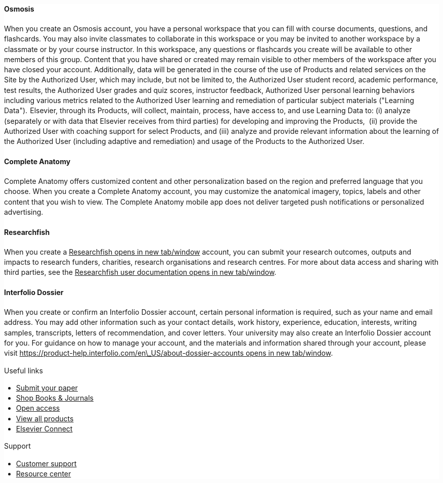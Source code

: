 #### Osmosis

When you create an Osmosis account, you have a personal workspace that you can fill with course documents, questions, and flashcards. You may also invite classmates to collaborate in this workspace or you may be invited to another workspace by a classmate or by your course instructor. In this workspace, any questions or flashcards you create will be available to other members of this group. Content that you have shared or created may remain visible to other members of the workspace after you have closed your account. Additionally, data will be generated in the course of the use of Products and related services on the Site by the Authorized User, which may include, but not be limited to, the Authorized User student record, academic performance, test results, the Authorized User grades and quiz scores, instructor feedback, Authorized User personal learning behaviors including various metrics related to the Authorized User learning and remediation of particular subject materials ("Learning Data").  Elsevier, through its Products, will collect, maintain, process, have access to, and use Learning Data to: (i) analyze (separately or with data that Elsevier receives from third parties) for developing and improving the Products,  (ii) provide the Authorized User with coaching support for select Products, and (iii) analyze and provide relevant information about the learning of the Authorized User (including adaptive and remediation) and usage of the Products to the Authorized User. 

#### Complete Anatomy

Complete Anatomy offers customized content and other personalization based on the region and preferred language that you choose. When you create a Complete Anatomy account, you may customize the anatomical imagery, topics, labels and other content that you wish to view. The Complete Anatomy mobile app does not deliver targeted push notifications or personalized advertising.

#### Researchfish

When you create a [Researchfish opens in new tab/window](https://app.researchfish.com/user/login?) account, you can submit your research outcomes, outputs and impacts to research funders, charities, research organisations and research centres. For more about data access and sharing with third parties, see the [Researchfish user documentation opens in new tab/window](https://app.researchfish.com/content/who-can-see-data-you-add-researchfish).

#### Interfolio Dossier

When you create or confirm an Interfolio Dossier account, certain personal information is required, such as your name and email address. You may add other information such as your contact details, work history, experience, education, interests, writing samples, transcripts, letters of recommendation, and cover letters. Your university may also create an Interfolio Dossier account for you. For guidance on how to manage your account, and the materials and information shared through your account, please visit [https://product-help.interfolio.com/en\_US/about-dossier-accounts opens in new tab/window](https://product-help.interfolio.com/en_US/about-dossier-accounts).

Useful links

* [Submit your paper](https://www.interfolio.com/researcher/author/submit-your-paper)
* [Shop Books & Journals](https://shop.elsevier.com/)
* [Open access](https://www.interfolio.com/open-access)
* [View all products](https://www.interfolio.com/products)
* [Elsevier Connect](https://www.interfolio.com/connect)

Support

* [Customer support](https://www.interfolio.com/support)
* [Resource center](https://service.elsevier.com/app/overview/elsevier/)
